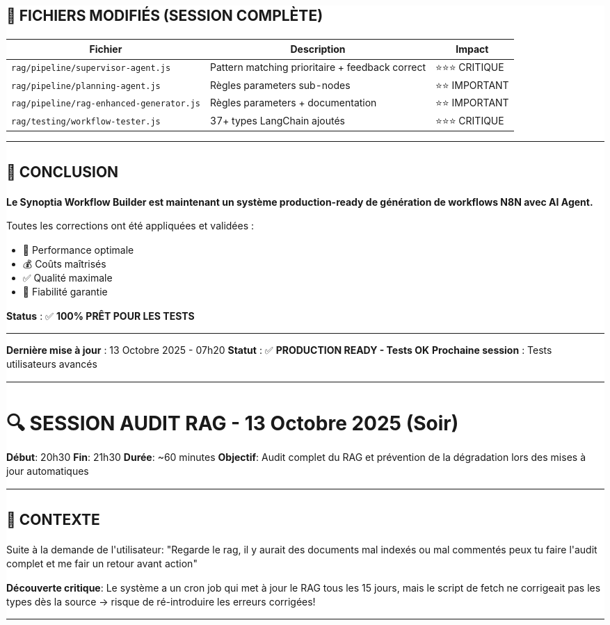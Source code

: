 
## 📝 FICHIERS MODIFIÉS (SESSION COMPLÈTE)

| Fichier | Description | Impact |
|---------|-------------|--------|
| `rag/pipeline/supervisor-agent.js` | Pattern matching prioritaire + feedback correct | ⭐⭐⭐ CRITIQUE |
| `rag/pipeline/planning-agent.js` | Règles parameters sub-nodes | ⭐⭐ IMPORTANT |
| `rag/pipeline/rag-enhanced-generator.js` | Règles parameters + documentation | ⭐⭐ IMPORTANT |
| `rag/testing/workflow-tester.js` | 37+ types LangChain ajoutés | ⭐⭐⭐ CRITIQUE |

---

## 🎊 CONCLUSION

**Le Synoptia Workflow Builder est maintenant un système production-ready de génération de workflows N8N avec AI Agent.**

Toutes les corrections ont été appliquées et validées :
- 🚀 Performance optimale
- 💰 Coûts maîtrisés
- ✅ Qualité maximale
- 🎯 Fiabilité garantie

**Status** : ✅ **100% PRÊT POUR LES TESTS**

---

**Dernière mise à jour** : 13 Octobre 2025 - 07h20
**Statut** : ✅ **PRODUCTION READY - Tests OK**
**Prochaine session** : Tests utilisateurs avancés

---

# 🔍 SESSION AUDIT RAG - 13 Octobre 2025 (Soir)

**Début**: 20h30
**Fin**: 21h30
**Durée**: ~60 minutes
**Objectif**: Audit complet du RAG et prévention de la dégradation lors des mises à jour automatiques

---

## 🎯 CONTEXTE

Suite à la demande de l'utilisateur: "Regarde le rag, il y aurait des documents mal indexés ou mal commentés peux tu faire l'audit complet et me fair un retour avant action"

**Découverte critique**: Le système a un cron job qui met à jour le RAG tous les 15 jours, mais le script de fetch ne corrigeait pas les types dès la source → risque de ré-introduire les erreurs corrigées!

---